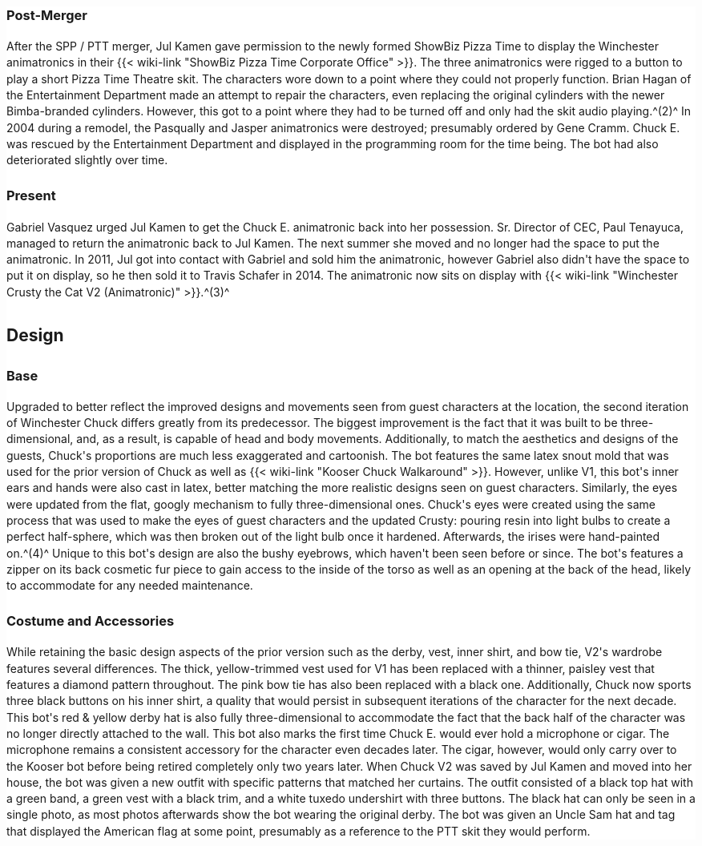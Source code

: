### Post-Merger

After the SPP / PTT merger, Jul Kamen gave permission to the newly formed ShowBiz Pizza Time to display the Winchester animatronics in their {{< wiki-link "ShowBiz Pizza Time Corporate Office" >}}. The three animatronics were rigged to a button to play a short Pizza Time Theatre skit. The characters wore down to a point where they could not properly function. Brian Hagan of the Entertainment Department made an attempt to repair the characters, even replacing the original cylinders with the newer Bimba-branded cylinders. However, this got to a point where they had to be turned off and only had the skit audio playing.^(2)^
In 2004 during a remodel, the Pasqually and Jasper animatronics were destroyed; presumably ordered by Gene Cramm. Chuck E. was rescued by the Entertainment Department and displayed in the programming room for the time being. The bot had also deteriorated slightly over time.

### Present

Gabriel Vasquez urged Jul Kamen to get the Chuck E. animatronic back into her possession. Sr. Director of CEC, Paul Tenayuca, managed to return the animatronic back to Jul Kamen. The next summer she moved and no longer had the space to put the animatronic. In 2011, Jul got into contact with Gabriel and sold him the animatronic, however Gabriel also didn't have the space to put it on display, so he then sold it to Travis Schafer in 2014. The animatronic now sits on display with {{< wiki-link "Winchester Crusty the Cat V2 (Animatronic)" >}}.^(3)^

## Design

### Base

Upgraded to better reflect the improved designs and movements seen from guest characters at the location, the second iteration of Winchester Chuck differs greatly from its predecessor. The biggest improvement is the fact that it was built to be three-dimensional, and, as a result, is capable of head and body movements. Additionally, to match the aesthetics and designs of the guests, Chuck's proportions are much less exaggerated and cartoonish.
The bot features the same latex snout mold that was used for the prior version of Chuck as well as {{< wiki-link "Kooser Chuck Walkaround" >}}. However, unlike V1, this bot's inner ears and hands were also cast in latex, better matching the more realistic designs seen on guest characters. Similarly, the eyes were updated from the flat, googly mechanism to fully three-dimensional ones.
Chuck's eyes were created using the same process that was used to make the eyes of guest characters and the updated Crusty: pouring resin into light bulbs to create a perfect half-sphere, which was then broken out of the light bulb once it hardened. Afterwards, the irises were hand-painted on.^(4)^ Unique to this bot's design are also the bushy eyebrows, which haven't been seen before or since.
The bot's features a zipper on its back cosmetic fur piece to gain access to the inside of the torso as well as an opening at the back of the head, likely to accommodate for any needed maintenance.

### Costume and Accessories

While retaining the basic design aspects of the prior version such as the derby, vest, inner shirt, and bow tie, V2's wardrobe features several differences. The thick, yellow-trimmed vest used for V1 has been replaced with a thinner, paisley vest that features a diamond pattern throughout. The pink bow tie has also been replaced with a black one.
Additionally, Chuck now sports three black buttons on his inner shirt, a quality that would persist in subsequent iterations of the character for the next decade. This bot's red & yellow derby hat is also fully three-dimensional to accommodate the fact that the back half of the character was no longer directly attached to the wall.
This bot also marks the first time Chuck E. would ever hold a microphone or cigar. The microphone remains a consistent accessory for the character even decades later. The cigar, however, would only carry over to the Kooser bot before being retired completely only two years later.
When Chuck V2 was saved by Jul Kamen and moved into her house, the bot was given a new outfit with specific patterns that matched her curtains. The outfit consisted of a black top hat with a green band, a green vest with a black trim, and a white tuxedo undershirt with three buttons. The black hat can only be seen in a single photo, as most photos afterwards show the bot wearing the original derby. The bot was given an Uncle Sam hat and tag that displayed the American flag at some point, presumably as a reference to the PTT skit they would perform.
